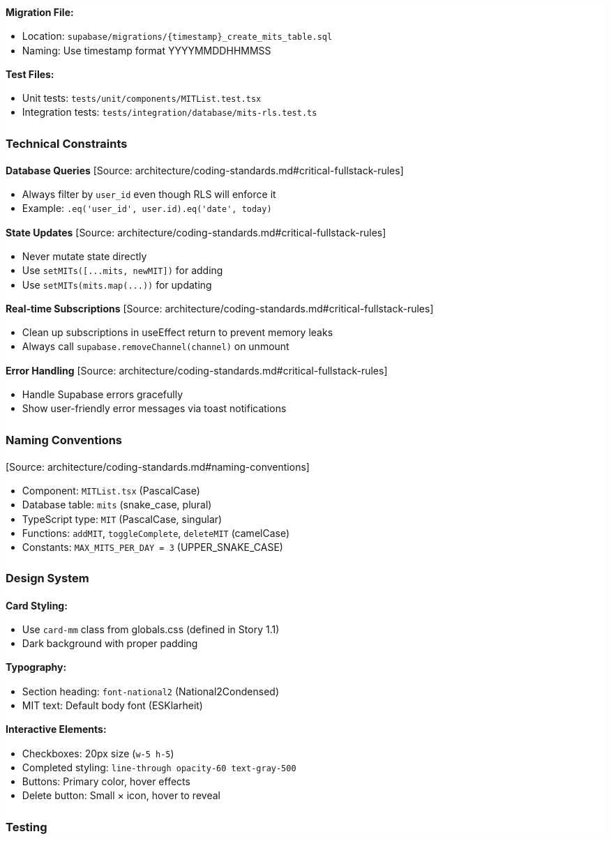**Migration File:**
- Location: `supabase/migrations/{timestamp}_create_mits_table.sql`
- Naming: Use timestamp format YYYYMMDDHHMMSS

**Test Files:**
- Unit tests: `tests/unit/components/MITList.test.tsx`
- Integration tests: `tests/integration/database/mits-rls.test.ts`

### Technical Constraints

**Database Queries** [Source: architecture/coding-standards.md#critical-fullstack-rules]
- Always filter by `user_id` even though RLS will enforce it
- Example: `.eq('user_id', user.id).eq('date', today)`

**State Updates** [Source: architecture/coding-standards.md#critical-fullstack-rules]
- Never mutate state directly
- Use `setMITs([...mits, newMIT])` for adding
- Use `setMITs(mits.map(...))` for updating

**Real-time Subscriptions** [Source: architecture/coding-standards.md#critical-fullstack-rules]
- Clean up subscriptions in useEffect return to prevent memory leaks
- Always call `supabase.removeChannel(channel)` on unmount

**Error Handling** [Source: architecture/coding-standards.md#critical-fullstack-rules]
- Handle Supabase errors gracefully
- Show user-friendly error messages via toast notifications

### Naming Conventions

[Source: architecture/coding-standards.md#naming-conventions]

- Component: `MITList.tsx` (PascalCase)
- Database table: `mits` (snake_case, plural)
- TypeScript type: `MIT` (PascalCase, singular)
- Functions: `addMIT`, `toggleComplete`, `deleteMIT` (camelCase)
- Constants: `MAX_MITS_PER_DAY = 3` (UPPER_SNAKE_CASE)

### Design System

**Card Styling:**
- Use `card-mm` class from globals.css (defined in Story 1.1)
- Dark background with proper padding

**Typography:**
- Section heading: `font-national2` (National2Condensed)
- MIT text: Default body font (ESKlarheit)

**Interactive Elements:**
- Checkboxes: 20px size (`w-5 h-5`)
- Completed styling: `line-through opacity-60 text-gray-500`
- Buttons: Primary color, hover effects
- Delete button: Small × icon, hover to reveal

### Testing
